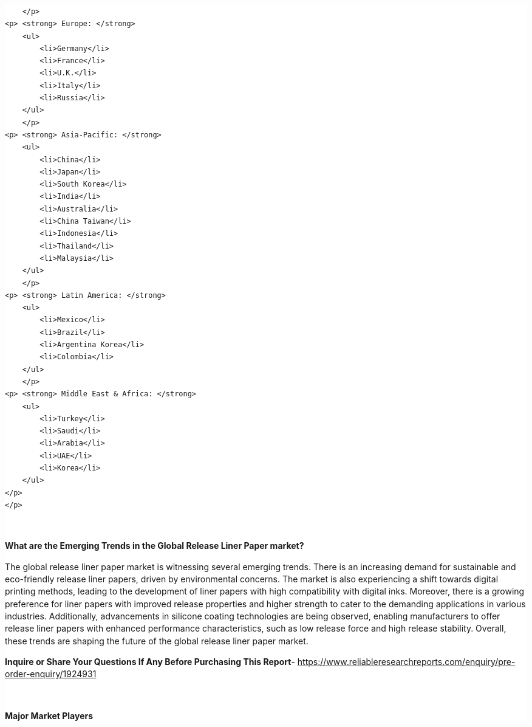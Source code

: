         </p> 
    <p> <strong> Europe: </strong>
        <ul>
            <li>Germany</li>
            <li>France</li>
            <li>U.K.</li>
            <li>Italy</li>
            <li>Russia</li>
        </ul>
        </p> 
    <p> <strong> Asia-Pacific: </strong>
        <ul>
            <li>China</li>
            <li>Japan</li>
            <li>South Korea</li>
            <li>India</li>
            <li>Australia</li>
            <li>China Taiwan</li>
            <li>Indonesia</li>
            <li>Thailand</li>
            <li>Malaysia</li>
        </ul>
        </p> 
    <p> <strong> Latin America: </strong>
        <ul>
            <li>Mexico</li>
            <li>Brazil</li>
            <li>Argentina Korea</li>
            <li>Colombia</li>
        </ul>
        </p> 
    <p> <strong> Middle East & Africa: </strong>
        <ul>
            <li>Turkey</li>
            <li>Saudi</li>
            <li>Arabia</li>
            <li>UAE</li>
            <li>Korea</li>
        </ul>
    </p>
    </p>
<p>&nbsp;</p>
<p><strong>What are the Emerging Trends in the Global Release Liner Paper market?</strong></p>
<p><p>The global release liner paper market is witnessing several emerging trends. There is an increasing demand for sustainable and eco-friendly release liner papers, driven by environmental concerns. The market is also experiencing a shift towards digital printing methods, leading to the development of liner papers with high compatibility with digital inks. Moreover, there is a growing preference for liner papers with improved release properties and higher strength to cater to the demanding applications in various industries. Additionally, advancements in silicone coating technologies are being observed, enabling manufacturers to offer release liner papers with enhanced performance characteristics, such as low release force and high release stability. Overall, these trends are shaping the future of the global release liner paper market.</p></p>
<p><strong>Inquire or Share Your Questions If Any Before Purchasing This Report</strong>- <a href="https://www.reliableresearchreports.com/enquiry/pre-order-enquiry/1924931">https://www.reliableresearchreports.com/enquiry/pre-order-enquiry/1924931</a></p>
<p>&nbsp;</p>
<p><strong>Major Market Players</strong></p>